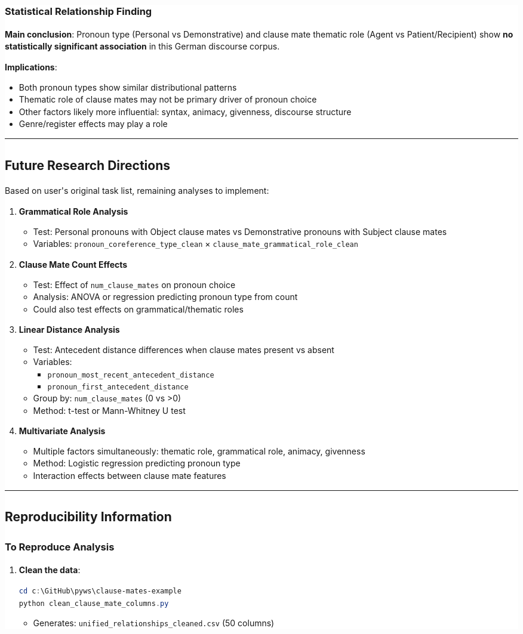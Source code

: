 ### Statistical Relationship Finding
**Main conclusion**: Pronoun type (Personal vs Demonstrative) and clause mate thematic role (Agent vs Patient/Recipient) show **no statistically significant association** in this German discourse corpus.

**Implications**:
- Both pronoun types show similar distributional patterns
- Thematic role of clause mates may not be primary driver of pronoun choice
- Other factors likely more influential: syntax, animacy, givenness, discourse structure
- Genre/register effects may play a role

---

## Future Research Directions

Based on user's original task list, remaining analyses to implement:

1. **Grammatical Role Analysis**
   - Test: Personal pronouns with Object clause mates vs Demonstrative pronouns with Subject clause mates
   - Variables: `pronoun_coreference_type_clean` × `clause_mate_grammatical_role_clean`

2. **Clause Mate Count Effects**
   - Test: Effect of `num_clause_mates` on pronoun choice
   - Analysis: ANOVA or regression predicting pronoun type from count
   - Could also test effects on grammatical/thematic roles

3. **Linear Distance Analysis**
   - Test: Antecedent distance differences when clause mates present vs absent
   - Variables: 
     - `pronoun_most_recent_antecedent_distance`
     - `pronoun_first_antecedent_distance`
   - Group by: `num_clause_mates` (0 vs >0)
   - Method: t-test or Mann-Whitney U test

4. **Multivariate Analysis**
   - Multiple factors simultaneously: thematic role, grammatical role, animacy, givenness
   - Method: Logistic regression predicting pronoun type
   - Interaction effects between clause mate features

---

## Reproducibility Information

### To Reproduce Analysis

1. **Clean the data**:
   ```powershell
   cd c:\GitHub\pyws\clause-mates-example
   python clean_clause_mate_columns.py
   ```
   - Generates: `unified_relationships_cleaned.csv` (50 columns)
